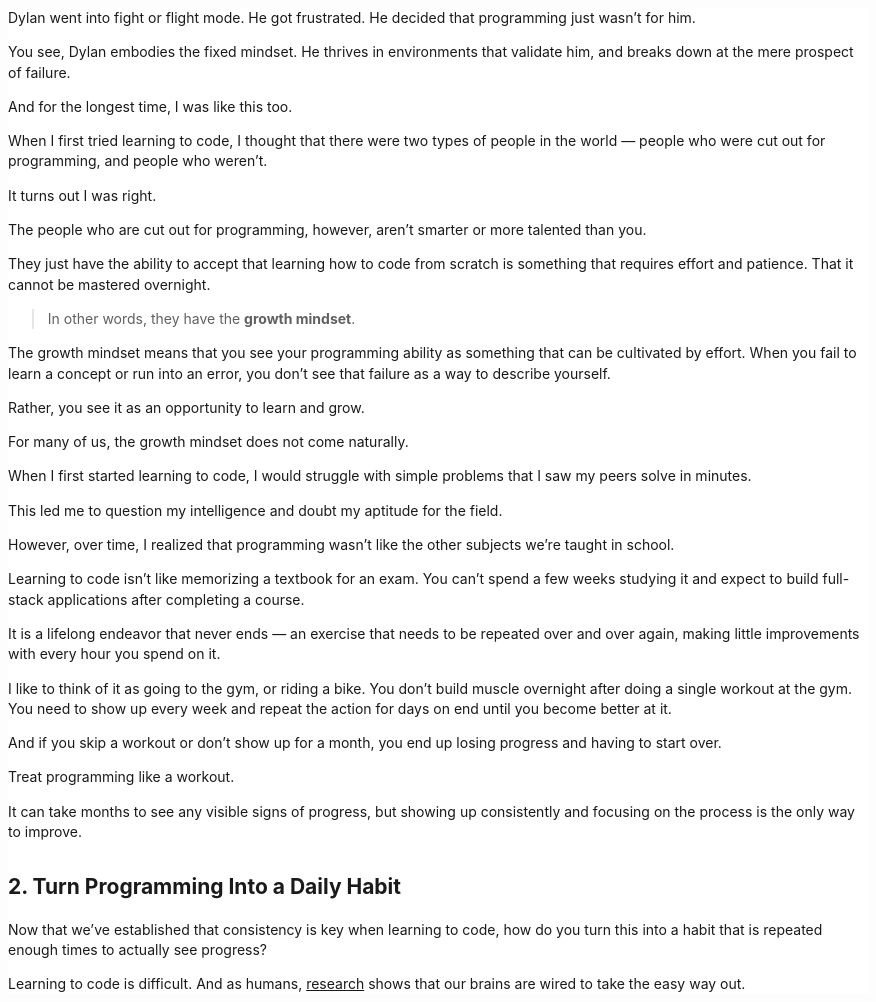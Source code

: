 Dylan went into fight or flight mode. He got frustrated. He decided that programming just wasn’t for him.

You see, Dylan embodies the fixed mindset. He thrives in environments that validate him, and breaks down at the mere prospect of failure.

And for the longest time, I was like this too.

When I first tried learning to code, I thought that there were two types of people in the world — people who were cut out for programming, and people who weren’t.

It turns out I was right.

The people who are cut out for programming, however, aren’t smarter or more talented than you.

They just have the ability to accept that learning how to code from scratch is something that requires effort and patience. That it cannot be mastered overnight.

> In other words, they have the **growth mindset**.

The growth mindset means that you see your programming ability as something that can be cultivated by effort. When you fail to learn a concept or run into an error, you don’t see that failure as a way to describe yourself.

Rather, you see it as an opportunity to learn and grow.

For many of us, the growth mindset does not come naturally.

When I first started learning to code, I would struggle with simple problems that I saw my peers solve in minutes.

This led me to question my intelligence and doubt my aptitude for the field.

However, over time, I realized that programming wasn’t like the other subjects we’re taught in school.

Learning to code isn’t like memorizing a textbook for an exam. You can’t spend a few weeks studying it and expect to build full-stack applications after completing a course.

It is a lifelong endeavor that never ends — an exercise that needs to be repeated over and over again, making little improvements with every hour you spend on it.

I like to think of it as going to the gym, or riding a bike. You don’t build muscle overnight after doing a single workout at the gym. You need to show up every week and repeat the action for days on end until you become better at it.

And if you skip a workout or don’t show up for a month, you end up losing progress and having to start over.

Treat programming like a workout.

It can take months to see any visible signs of progress, but showing up consistently and focusing on the process is the only way to improve.

## 2\. Turn Programming Into a Daily Habit

Now that we’ve established that consistency is key when learning to code, how do you turn this into a habit that is repeated enough times to actually see progress?

Learning to code is difficult. And as humans, [research](https://www.forbes.com/sites/carolinebeaton/2017/02/22/new-research-shows-that-were-wired-to-take-the-path-of-least-resistance/?sh=46c30e3966d3) shows that our brains are wired to take the easy way out.
